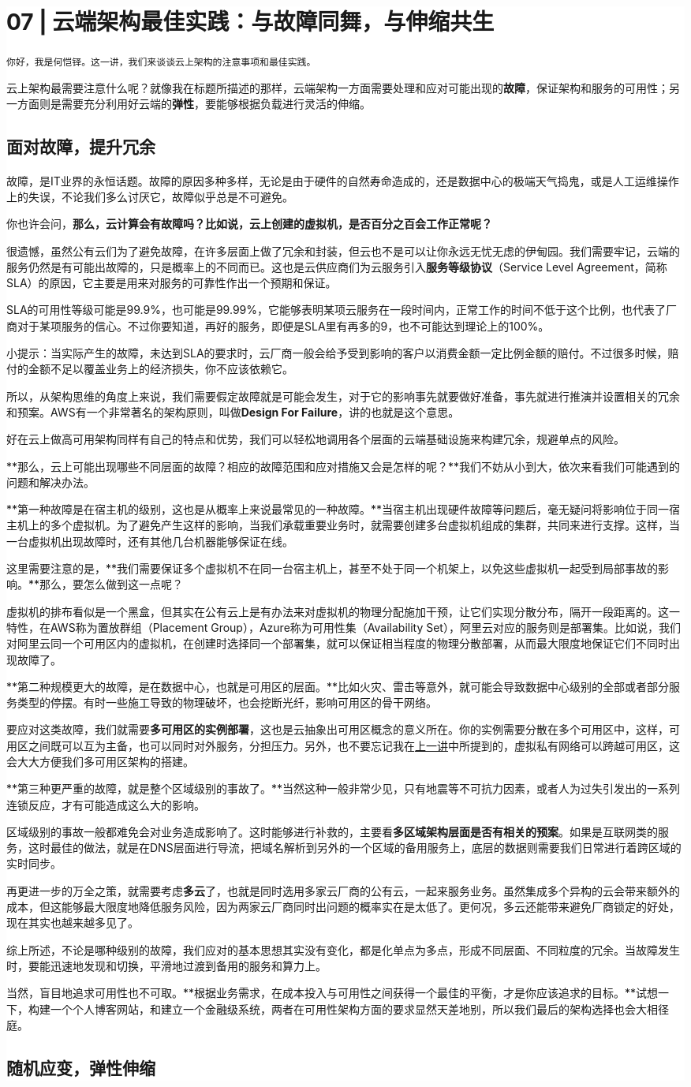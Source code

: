 # 07 | 云端架构最佳实践：与故障同舞，与伸缩共生

    你好，我是何恺铎。这一讲，我们来谈谈云上架构的注意事项和最佳实践。

云上架构最需要注意什么呢？就像我在标题所描述的那样，云端架构一方面需要处理和应对可能出现的**故障**，保证架构和服务的可用性；另一方面则是需要充分利用好云端的**弹性**，要能够根据负载进行灵活的伸缩。

## 面对故障，提升冗余

故障，是IT业界的永恒话题。故障的原因多种多样，无论是由于硬件的自然寿命造成的，还是数据中心的极端天气捣鬼，或是人工运维操作上的失误，不论我们多么讨厌它，故障似乎总是不可避免。

你也许会问，**那么，云计算会有故障吗？比如说，云上创建的虚拟机，是否百分之百会工作正常呢？**

很遗憾，虽然公有云们为了避免故障，在许多层面上做了冗余和封装，但云也不是可以让你永远无忧无虑的伊甸园。我们需要牢记，云端的服务仍然是有可能出故障的，只是概率上的不同而已。这也是云供应商们为云服务引入**服务等级协议**（Service Level Agreement，简称SLA）的原因，它主要是用来对服务的可靠性作出一个预期和保证。

SLA的可用性等级可能是99.9%，也可能是99.99%，它能够表明某项云服务在一段时间内，正常工作的时间不低于这个比例，也代表了厂商对于某项服务的信心。不过你要知道，再好的服务，即便是SLA里有再多的9，也不可能达到理论上的100%。

小提示：当实际产生的故障，未达到SLA的要求时，云厂商一般会给予受到影响的客户以消费金额一定比例金额的赔付。不过很多时候，赔付的金额不足以覆盖业务上的经济损失，你不应该依赖它。

所以，从架构思维的角度上来说，我们需要假定故障就是可能会发生，对于它的影响事先就要做好准备，事先就进行推演并设置相关的冗余和预案。AWS有一个非常著名的架构原则，叫做**Design For Failure**，讲的也就是这个意思。

好在云上做高可用架构同样有自己的特点和优势，我们可以轻松地调用各个层面的云端基础设施来构建冗余，规避单点的风险。

**那么，云上可能出现哪些不同层面的故障？相应的故障范围和应对措施又会是怎样的呢？**我们不妨从小到大，依次来看我们可能遇到的问题和解决办法。

**第一种故障是在宿主机的级别，这也是从概率上来说最常见的一种故障。**当宿主机出现硬件故障等问题后，毫无疑问将影响位于同一宿主机上的多个虚拟机。为了避免产生这样的影响，当我们承载重要业务时，就需要创建多台虚拟机组成的集群，共同来进行支撑。这样，当一台虚拟机出现故障时，还有其他几台机器能够保证在线。

这里需要注意的是，**我们需要保证多个虚拟机不在同一台宿主机上，甚至不处于同一个机架上，以免这些虚拟机一起受到局部事故的影响。**那么，要怎么做到这一点呢？

虚拟机的排布看似是一个黑盒，但其实在公有云上是有办法来对虚拟机的物理分配施加干预，让它们实现分散分布，隔开一段距离的。这一特性，在AWS称为置放群组（Placement Group），Azure称为可用性集（Availability Set），阿里云对应的服务则是部署集。比如说，我们对阿里云同一个可用区内的虚拟机，在创建时选择同一个部署集，就可以保证相当程度的物理分散部署，从而最大限度地保证它们不同时出现故障了。

**第二种规模更大的故障，是在数据中心，也就是可用区的层面。**比如火灾、雷击等意外，就可能会导致数据中心级别的全部或者部分服务类型的停摆。有时一些施工导致的物理破坏，也会挖断光纤，影响可用区的骨干网络。

要应对这类故障，我们就需要**多可用区的实例部署**，这也是云抽象出可用区概念的意义所在。你的实例需要分散在多个可用区中，这样，可用区之间既可以互为主备，也可以同时对外服务，分担压力。另外，也不要忘记我在[上一讲](https://time.geekbang.org/column/article/211071)中所提到的，虚拟私有网络可以跨越可用区，这会大大方便我们多可用区架构的搭建。

**第三种更严重的故障，就是整个区域级别的事故了。**当然这种一般非常少见，只有地震等不可抗力因素，或者人为过失引发出的一系列连锁反应，才有可能造成这么大的影响。

区域级别的事故一般都难免会对业务造成影响了。这时能够进行补救的，主要看**多区域架构层面是否有相关的预案**。如果是互联网类的服务，这时最佳的做法，就是在DNS层面进行导流，把域名解析到另外的一个区域的备用服务上，底层的数据则需要我们日常进行着跨区域的实时同步。

再更进一步的万全之策，就需要考虑**多云**了，也就是同时选用多家云厂商的公有云，一起来服务业务。虽然集成多个异构的云会带来额外的成本，但这能够最大限度地降低服务风险，因为两家云厂商同时出问题的概率实在是太低了。更何况，多云还能带来避免厂商锁定的好处，现在其实也越来越多见了。

综上所述，不论是哪种级别的故障，我们应对的基本思想其实没有变化，都是化单点为多点，形成不同层面、不同粒度的冗余。当故障发生时，要能迅速地发现和切换，平滑地过渡到备用的服务和算力上。

当然，盲目地追求可用性也不可取。**根据业务需求，在成本投入与可用性之间获得一个最佳的平衡，才是你应该追求的目标。**试想一下，构建一个个人博客网站，和建立一个金融级系统，两者在可用性架构方面的要求显然天差地别，所以我们最后的架构选择也会大相径庭。

## 随机应变，弹性伸缩
